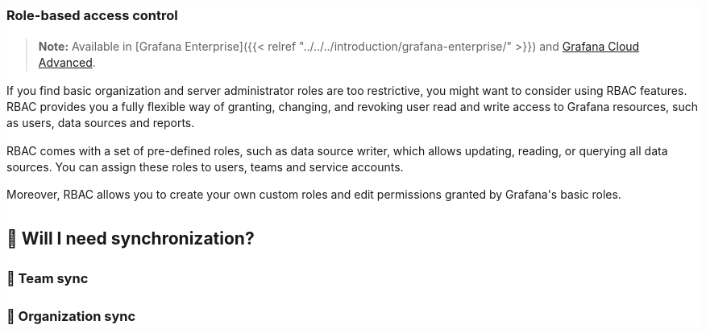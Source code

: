 ### Role-based access control

> **Note:** Available in [Grafana Enterprise]({{< relref "../../../introduction/grafana-enterprise/" >}}) and [Grafana Cloud Advanced](/docs/grafana-cloud).

If you find basic organization and server administrator roles are too restrictive, you might want to consider using RBAC features.
RBAC provides you a fully flexible way of granting, changing, and revoking user read and write access to Grafana resources, such as users, data sources and reports.

RBAC comes with a set of pre-defined roles, such as data source writer, which allows updating, reading, or querying all data sources.
You can assign these roles to users, teams and service accounts.

Moreover, RBAC allows you to create your own custom roles and edit permissions granted by Grafana's basic roles.

## 🚧 Will I need synchronization?

### 🚧 Team sync

### 🚧 Organization sync
